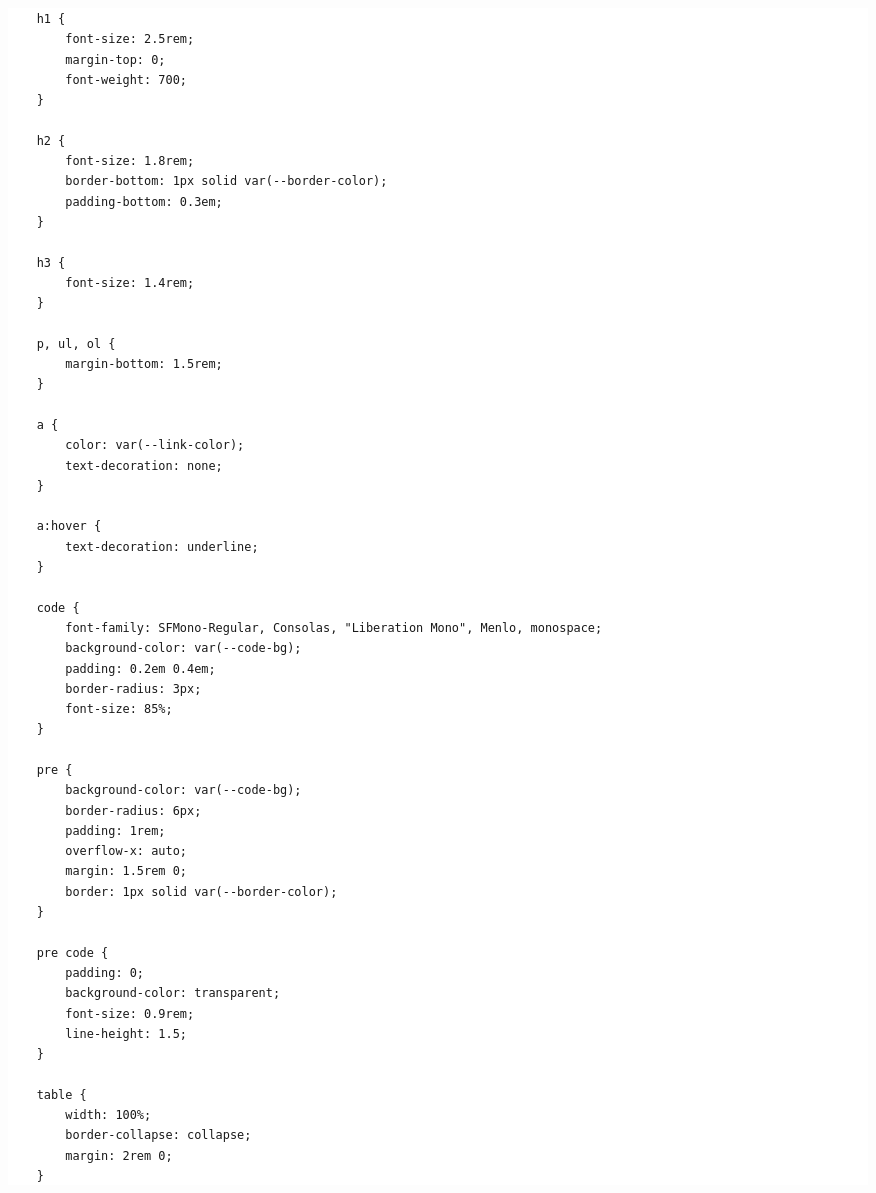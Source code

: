         h1 {
            font-size: 2.5rem;
            margin-top: 0;
            font-weight: 700;
        }
        
        h2 {
            font-size: 1.8rem;
            border-bottom: 1px solid var(--border-color);
            padding-bottom: 0.3em;
        }
        
        h3 {
            font-size: 1.4rem;
        }
        
        p, ul, ol {
            margin-bottom: 1.5rem;
        }
        
        a {
            color: var(--link-color);
            text-decoration: none;
        }
        
        a:hover {
            text-decoration: underline;
        }
        
        code {
            font-family: SFMono-Regular, Consolas, "Liberation Mono", Menlo, monospace;
            background-color: var(--code-bg);
            padding: 0.2em 0.4em;
            border-radius: 3px;
            font-size: 85%;
        }
        
        pre {
            background-color: var(--code-bg);
            border-radius: 6px;
            padding: 1rem;
            overflow-x: auto;
            margin: 1.5rem 0;
            border: 1px solid var(--border-color);
        }
        
        pre code {
            padding: 0;
            background-color: transparent;
            font-size: 0.9rem;
            line-height: 1.5;
        }
        
        table {
            width: 100%;
            border-collapse: collapse;
            margin: 2rem 0;
        }
        